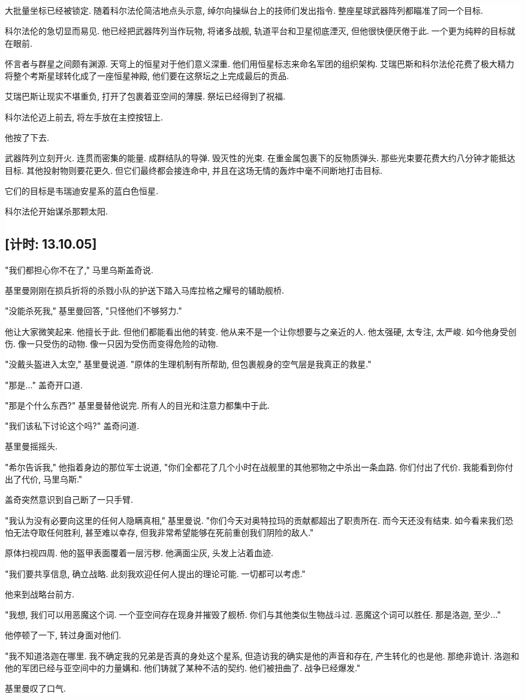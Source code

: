 大批量坐标已经被锁定. 随着科尔法伦简洁地点头示意, 绰尔向操纵台上的技师们发出指令. 整座星球武器阵列都瞄准了同一个目标.

科尔法伦的急切显而易见. 他已经把武器阵列当作玩物, 将诸多战舰, 轨道平台和卫星彻底湮灭, 但他很快便厌倦于此. 一个更为纯粹的目标就在眼前.

怀言者与群星之间颇有渊源. 天穹上的恒星对于他们意义深重. 他们用恒星标志来命名军团的组织架构. 艾瑞巴斯和科尔法伦花费了极大精力将整个考斯星球转化成了一座恒星神殿, 他们要在这祭坛之上完成最后的贡品.

艾瑞巴斯让现实不堪重负, 打开了包裹着亚空间的薄膜. 祭坛已经得到了祝福.

科尔法伦迈上前去, 将左手放在主控按钮上.

他按了下去.

武器阵列立刻开火. 连贯而密集的能量. 成群结队的导弹. 毁灭性的光束. 在重金属包裹下的反物质弹头. 那些光束要花费大约八分钟才能抵达目标. 其他投射物则要花更久. 但它们最终都会接连命中, 并且在这场无情的轰炸中毫不间断地打击目标.

它们的目标是韦瑞迪安星系的蓝白色恒星.

科尔法伦开始谋杀那颗太阳.

## [计时: 13.10.05]

"我们都担心你不在了," 马里乌斯盖奇说.

基里曼刚刚在损兵折将的杀戮小队的护送下踏入马库拉格之耀号的辅助舰桥.

"没能杀死我," 基里曼回答, "只怪他们不够努力."

他让大家微笑起来. 他擅长于此. 但他们都能看出他的转变. 他从来不是一个让你想要与之亲近的人. 他太强硬, 太专注, 太严峻. 如今他身受创伤. 像一只受伤的动物. 像一只因为受伤而变得危险的动物.

"没戴头盔进入太空," 基里曼说道. "原体的生理机制有所帮助, 但包裹舰身的空气层是我真正的救星."

"那是..." 盖奇开口道.

"那是个什么东西?" 基里曼替他说完. 所有人的目光和注意力都集中于此.

"我们该私下讨论这个吗?" 盖奇问道.

基里曼摇摇头.

"希尔告诉我," 他指着身边的那位军士说道, "你们全都花了几个小时在战舰里的其他邪物之中杀出一条血路. 你们付出了代价. 我能看到你付出了代价, 马里乌斯."

盖奇突然意识到自己断了一只手臂.

"我认为没有必要向这里的任何人隐瞒真相," 基里曼说. "你们今天对奥特拉玛的贡献都超出了职责所在. 而今天还没有结束. 如今看来我们恐怕无法夺取任何胜利, 甚至难以幸存, 但我非常希望能够在死前重创我们阴险的敌人."

原体扫视四周. 他的盔甲表面覆着一层污秽. 他满面尘灰, 头发上沾着血迹.

"我们要共享信息, 确立战略. 此刻我欢迎任何人提出的理论可能. 一切都可以考虑."

他来到战略台前方.

"我想, 我们可以用恶魔这个词. 一个亚空间存在现身并摧毁了舰桥. 你们与其他类似生物战斗过. 恶魔这个词可以胜任. 那是洛迦, 至少..."

他停顿了一下, 转过身面对他们.

"我不知道洛迦在哪里. 我不确定我的兄弟是否真的身处这个星系, 但造访我的确实是他的声音和存在, 产生转化的也是他. 那绝非诡计. 洛迦和他的军团已经与亚空间中的力量媾和. 他们铸就了某种不洁的契约. 他们被扭曲了. 战争已经爆发."

基里曼叹了口气.


[^1]: Tarik Torgaddon, 荷鲁斯之子二连长
[^2]: Tormageddon